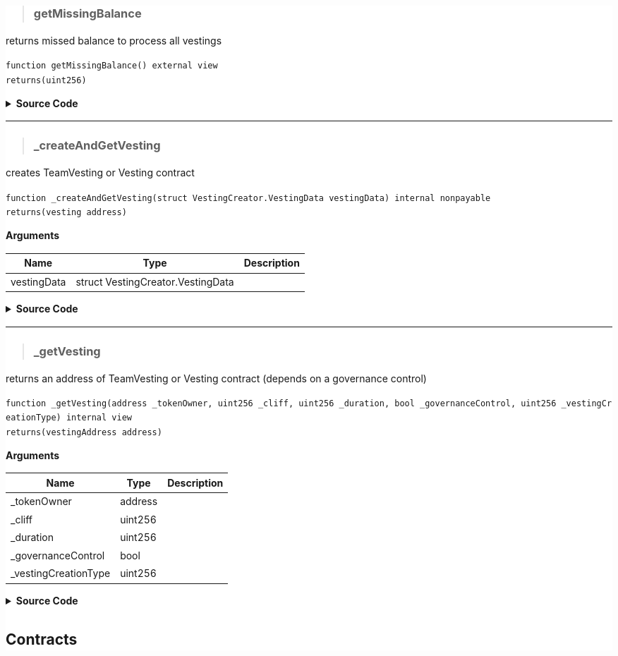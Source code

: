 
> ### getMissingBalance

returns missed balance to process all vestings

```solidity
function getMissingBalance() external view
returns(uint256)
```

<details><summary><strong>Source Code</strong></summary></details>

---    

> ### _createAndGetVesting

creates TeamVesting or Vesting contract

```solidity
function _createAndGetVesting(struct VestingCreator.VestingData vestingData) internal nonpayable
returns(vesting address)
```

**Arguments**

| Name        | Type           | Description  |
| ------------- |------------- | -----|
| vestingData | struct VestingCreator.VestingData |  | 

<details><summary><strong>Source Code</strong></summary></details>

---    

> ### _getVesting

returns an address of TeamVesting or Vesting contract (depends on a governance control)

```solidity
function _getVesting(address _tokenOwner, uint256 _cliff, uint256 _duration, bool _governanceControl, uint256 _vestingCreationType) internal view
returns(vestingAddress address)
```

**Arguments**

| Name        | Type           | Description  |
| ------------- |------------- | -----|
| _tokenOwner | address |  | 
| _cliff | uint256 |  | 
| _duration | uint256 |  | 
| _governanceControl | bool |  | 
| _vestingCreationType | uint256 |  | 

<details><summary><strong>Source Code</strong></summary></details>

## Contracts
